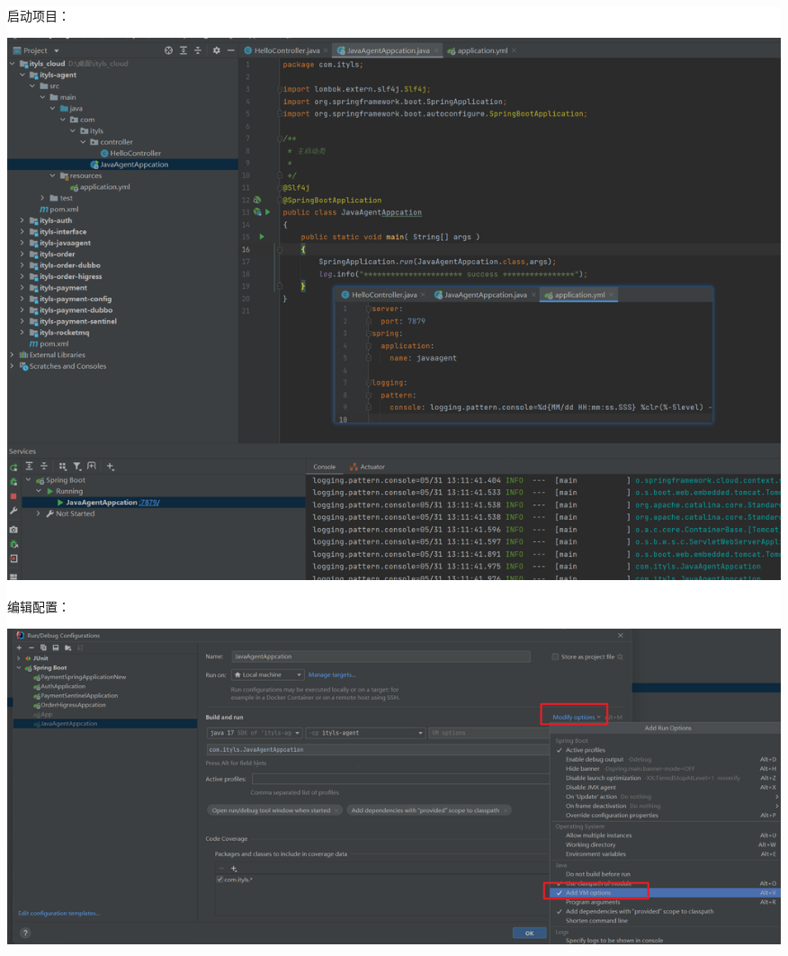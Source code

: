 

启动项目：

![1717132329444](./assets/1717132329444.png)



编辑配置：

![1717132411860](./assets/1717132411860.png)
